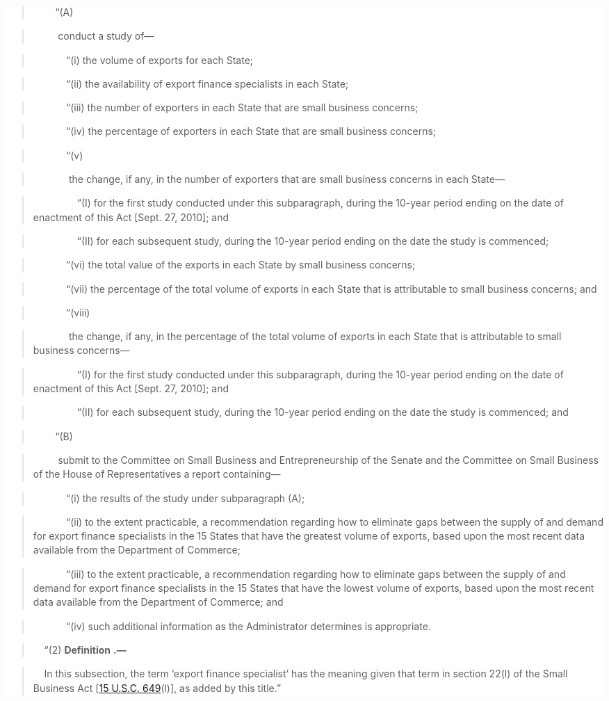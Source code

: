 >         “(A)

>          conduct a study of—

>             “(i) the volume of exports for each State;

>             “(ii) the availability of export finance specialists in each State;

>             “(iii) the number of exporters in each State that are small business concerns;

>             “(iv) the percentage of exporters in each State that are small business concerns;

>             “(v)

>              the change, if any, in the number of exporters that are small business concerns in each State—

>                 “(I) for the first study conducted under this subparagraph, during the 10-year period ending on the date of enactment of this Act \[Sept. 27, 2010\]; and

>                 “(II) for each subsequent study, during the 10-year period ending on the date the study is commenced;

>             “(vi) the total value of the exports in each State by small business concerns;

>             “(vii) the percentage of the total volume of exports in each State that is attributable to small business concerns; and

>             “(viii)

>              the change, if any, in the percentage of the total volume of exports in each State that is attributable to small business concerns—

>                 “(I) for the first study conducted under this subparagraph, during the 10-year period ending on the date of enactment of this Act \[Sept. 27, 2010\]; and

>                 “(II) for each subsequent study, during the 10-year period ending on the date the study is commenced; and

>         “(B)

>          submit to the Committee on Small Business and Entrepreneurship of the Senate and the Committee on Small Business of the House of Representatives a report containing—

>             “(i) the results of the study under subparagraph (A);

>             “(ii) to the extent practicable, a recommendation regarding how to eliminate gaps between the supply of and demand for export finance specialists in the 15 States that have the greatest volume of exports, based upon the most recent data available from the Department of Commerce;

>             “(iii) to the extent practicable, a recommendation regarding how to eliminate gaps between the supply of and demand for export finance specialists in the 15 States that have the lowest volume of exports, based upon the most recent data available from the Department of Commerce; and

>             “(iv) such additional information as the Administrator determines is appropriate.

>     “(2)  __Definition__  __.—__ 

>     In this subsection, the term ‘export finance specialist’ has the meaning given that term in section 22(l) of the Small Business Act \[[15 U.S.C. 649][/us/usc/t15/s649](l)\], as added by this title.”


[/us/usc/t15/s637/b/1]: https://publicdocs.github.io/go/links?ns=uslm&ref=%2Fus%2Fusc%2Ft15%2Fs637%2Fb%2F1
[/us/usc/t15/s638]: https://publicdocs.github.io/go/links?ns=uslm&ref=%2Fus%2Fusc%2Ft15%2Fs638
[/us/usc/t15/s637/b/1]: https://publicdocs.github.io/go/links?ns=uslm&ref=%2Fus%2Fusc%2Ft15%2Fs637%2Fb%2F1
[/us/usc/t15/s636/a/16]: https://publicdocs.github.io/go/links?ns=uslm&ref=%2Fus%2Fusc%2Ft15%2Fs636%2Fa%2F16
[/us/usc/t15/s636/a/14]: https://publicdocs.github.io/go/links?ns=uslm&ref=%2Fus%2Fusc%2Ft15%2Fs636%2Fa%2F14
[/us/usc/t15/s636/a/2/C/ii]: https://publicdocs.github.io/go/links?ns=uslm&ref=%2Fus%2Fusc%2Ft15%2Fs636%2Fa%2F2%2FC%2Fii
[/us/usc/t15/s636/a/34]: https://publicdocs.github.io/go/links?ns=uslm&ref=%2Fus%2Fusc%2Ft15%2Fs636%2Fa%2F34
[/us/usc/t15/s4727]: https://publicdocs.github.io/go/links?ns=uslm&ref=%2Fus%2Fusc%2Ft15%2Fs4727
[/us/usc/t15/s4721/b/8]: https://publicdocs.github.io/go/links?ns=uslm&ref=%2Fus%2Fusc%2Ft15%2Fs4721%2Fb%2F8
[/us/pl/85/536/s2]: https://publicdocs.github.io/go/links?ns=uslm&ref=%2Fus%2Fpl%2F85%2F536%2Fs2
[/us/pl/96/481/s113/a]: https://publicdocs.github.io/go/links?ns=uslm&ref=%2Fus%2Fpl%2F96%2F481%2Fs113%2Fa
[/us/stat/94/2323]: https://publicdocs.github.io/go/links?ns=uslm&ref=%2Fus%2Fstat%2F94%2F2323
[/us/pl/100/418/s8003]: https://publicdocs.github.io/go/links?ns=uslm&ref=%2Fus%2Fpl%2F100%2F418%2Fs8003
[/us/stat/102/1554]: https://publicdocs.github.io/go/links?ns=uslm&ref=%2Fus%2Fstat%2F102%2F1554
[/us/pl/111/240]: https://publicdocs.github.io/go/links?ns=uslm&ref=%2Fus%2Fpl%2F111%2F240
[/us/stat/124/2521]: https://publicdocs.github.io/go/links?ns=uslm&ref=%2Fus%2Fstat%2F124%2F2521
[/us/act/1953-07-30/ch282]: https://publicdocs.github.io/go/links?ns=uslm&ref=%2Fus%2Fact%2F1953-07-30%2Fch282
[/us/stat/67/240]: https://publicdocs.github.io/go/links?ns=uslm&ref=%2Fus%2Fstat%2F67%2F240
[/us/usc/t15/s643]: https://publicdocs.github.io/go/links?ns=uslm&ref=%2Fus%2Fusc%2Ft15%2Fs643
[/us/usc/t15/s631]: https://publicdocs.github.io/go/links?ns=uslm&ref=%2Fus%2Fusc%2Ft15%2Fs631
[/us/pl/111/240/s1203/a/1]: https://publicdocs.github.io/go/links?ns=uslm&ref=%2Fus%2Fpl%2F111%2F240%2Fs1203%2Fa%2F1
[/us/pl/111/240/s1203/a]: https://publicdocs.github.io/go/links?ns=uslm&ref=%2Fus%2Fpl%2F111%2F240%2Fs1203%2Fa
[/us/pl/111/240/s1204/a/1]: https://publicdocs.github.io/go/links?ns=uslm&ref=%2Fus%2Fpl%2F111%2F240%2Fs1204%2Fa%2F1
[/us/pl/111/240/s1204/a/2/A]: https://publicdocs.github.io/go/links?ns=uslm&ref=%2Fus%2Fpl%2F111%2F240%2Fs1204%2Fa%2F2%2FA
[/us/pl/111/240/s1204/a/2/C]: https://publicdocs.github.io/go/links?ns=uslm&ref=%2Fus%2Fpl%2F111%2F240%2Fs1204%2Fa%2F2%2FC
[/us/pl/111/240/s1204/a/2/D]: https://publicdocs.github.io/go/links?ns=uslm&ref=%2Fus%2Fpl%2F111%2F240%2Fs1204%2Fa%2F2%2FD
[/us/pl/111/240/s1204/a/2/B]: https://publicdocs.github.io/go/links?ns=uslm&ref=%2Fus%2Fpl%2F111%2F240%2Fs1204%2Fa%2F2%2FB
[/us/pl/111/240/s1204/a/2/E]: https://publicdocs.github.io/go/links?ns=uslm&ref=%2Fus%2Fpl%2F111%2F240%2Fs1204%2Fa%2F2%2FE
[/us/pl/111/240/s1204/a/2/B]: https://publicdocs.github.io/go/links?ns=uslm&ref=%2Fus%2Fpl%2F111%2F240%2Fs1204%2Fa%2F2%2FB
[/us/pl/111/240/s1204/a/2/F]: https://publicdocs.github.io/go/links?ns=uslm&ref=%2Fus%2Fpl%2F111%2F240%2Fs1204%2Fa%2F2%2FF
[/us/pl/111/240/s1204/a/2/B]: https://publicdocs.github.io/go/links?ns=uslm&ref=%2Fus%2Fpl%2F111%2F240%2Fs1204%2Fa%2F2%2FB
[/us/pl/111/240/s1204/a/2/B]: https://publicdocs.github.io/go/links?ns=uslm&ref=%2Fus%2Fpl%2F111%2F240%2Fs1204%2Fa%2F2%2FB
[/us/pl/111/240/s1204/a/2/G/i]: https://publicdocs.github.io/go/links?ns=uslm&ref=%2Fus%2Fpl%2F111%2F240%2Fs1204%2Fa%2F2%2FG%2Fi
[/us/pl/111/240/s1204/a/2/G/ii]: https://publicdocs.github.io/go/links?ns=uslm&ref=%2Fus%2Fpl%2F111%2F240%2Fs1204%2Fa%2F2%2FG%2Fii
[/us/pl/111/240/s1204/a/2/G/iii]: https://publicdocs.github.io/go/links?ns=uslm&ref=%2Fus%2Fpl%2F111%2F240%2Fs1204%2Fa%2F2%2FG%2Fiii
[/us/pl/111/240/s1204/a/2/H]: https://publicdocs.github.io/go/links?ns=uslm&ref=%2Fus%2Fpl%2F111%2F240%2Fs1204%2Fa%2F2%2FH
[/us/pl/111/240/s1204/a/2/B]: https://publicdocs.github.io/go/links?ns=uslm&ref=%2Fus%2Fpl%2F111%2F240%2Fs1204%2Fa%2F2%2FB
[/us/pl/111/240/s1204/a/2/I/i/II]: https://publicdocs.github.io/go/links?ns=uslm&ref=%2Fus%2Fpl%2F111%2F240%2Fs1204%2Fa%2F2%2FI%2Fi%2FII
[/us/pl/111/240/s1204/a/2/I/i/I]: https://publicdocs.github.io/go/links?ns=uslm&ref=%2Fus%2Fpl%2F111%2F240%2Fs1204%2Fa%2F2%2FI%2Fi%2FI
[/us/pl/111/240/s1204/a/2/B]: https://publicdocs.github.io/go/links?ns=uslm&ref=%2Fus%2Fpl%2F111%2F240%2Fs1204%2Fa%2F2%2FB
[/us/pl/111/240/s1204/a/2/I/ii]: https://publicdocs.github.io/go/links?ns=uslm&ref=%2Fus%2Fpl%2F111%2F240%2Fs1204%2Fa%2F2%2FI%2Fii
[/us/pl/111/240/s1204/a/2/I/iii]: https://publicdocs.github.io/go/links?ns=uslm&ref=%2Fus%2Fpl%2F111%2F240%2Fs1204%2Fa%2F2%2FI%2Fiii
[/us/pl/111/240/s1204/a/2/I/iv]: https://publicdocs.github.io/go/links?ns=uslm&ref=%2Fus%2Fpl%2F111%2F240%2Fs1204%2Fa%2F2%2FI%2Fiv
[/us/pl/111/240/s1204/a/2/I/v]: https://publicdocs.github.io/go/links?ns=uslm&ref=%2Fus%2Fpl%2F111%2F240%2Fs1204%2Fa%2F2%2FI%2Fv
[/us/pl/111/240/s1204/a/2/J]: https://publicdocs.github.io/go/links?ns=uslm&ref=%2Fus%2Fpl%2F111%2F240%2Fs1204%2Fa%2F2%2FJ
[/us/pl/111/240/s1204/a/2/B]: https://publicdocs.github.io/go/links?ns=uslm&ref=%2Fus%2Fpl%2F111%2F240%2Fs1204%2Fa%2F2%2FB
[/us/pl/111/240/s1204/a/2/K/i]: https://publicdocs.github.io/go/links?ns=uslm&ref=%2Fus%2Fpl%2F111%2F240%2Fs1204%2Fa%2F2%2FK%2Fi
[/us/pl/111/240/s1204/a/2/B]: https://publicdocs.github.io/go/links?ns=uslm&ref=%2Fus%2Fpl%2F111%2F240%2Fs1204%2Fa%2F2%2FB
[/us/pl/111/240/s1204/a/2/K/vi]: https://publicdocs.github.io/go/links?ns=uslm&ref=%2Fus%2Fpl%2F111%2F240%2Fs1204%2Fa%2F2%2FK%2Fvi
[/us/pl/111/240/s1204/a/2/K/vi]: https://publicdocs.github.io/go/links?ns=uslm&ref=%2Fus%2Fpl%2F111%2F240%2Fs1204%2Fa%2F2%2FK%2Fvi
[/us/pl/111/240/s1204/a/2/K/ii/II]: https://publicdocs.github.io/go/links?ns=uslm&ref=%2Fus%2Fpl%2F111%2F240%2Fs1204%2Fa%2F2%2FK%2Fii%2FII
[/us/pl/111/240/s1204/a/2/K/ii/I]: https://publicdocs.github.io/go/links?ns=uslm&ref=%2Fus%2Fpl%2F111%2F240%2Fs1204%2Fa%2F2%2FK%2Fii%2FI
[/us/pl/111/240/s1204/a/2/K/iii]: https://publicdocs.github.io/go/links?ns=uslm&ref=%2Fus%2Fpl%2F111%2F240%2Fs1204%2Fa%2F2%2FK%2Fiii
[/us/pl/111/240/s1204/a/2/K/iv]: https://publicdocs.github.io/go/links?ns=uslm&ref=%2Fus%2Fpl%2F111%2F240%2Fs1204%2Fa%2F2%2FK%2Fiv
[/us/pl/111/240/s1204/a/2/K/v]: https://publicdocs.github.io/go/links?ns=uslm&ref=%2Fus%2Fpl%2F111%2F240%2Fs1204%2Fa%2F2%2FK%2Fv
[/us/pl/111/240/s1204/a/2/L]: https://publicdocs.github.io/go/links?ns=uslm&ref=%2Fus%2Fpl%2F111%2F240%2Fs1204%2Fa%2F2%2FL
[/us/pl/111/240/s1204/a/3]: https://publicdocs.github.io/go/links?ns=uslm&ref=%2Fus%2Fpl%2F111%2F240%2Fs1204%2Fa%2F3
[/us/pl/111/240/s1204/a/4]: https://publicdocs.github.io/go/links?ns=uslm&ref=%2Fus%2Fpl%2F111%2F240%2Fs1204%2Fa%2F4
[/us/pl/111/240/s1204/a/5]: https://publicdocs.github.io/go/links?ns=uslm&ref=%2Fus%2Fpl%2F111%2F240%2Fs1204%2Fa%2F5
[/us/pl/111/240/s1204/a/6]: https://publicdocs.github.io/go/links?ns=uslm&ref=%2Fus%2Fpl%2F111%2F240%2Fs1204%2Fa%2F6
[/us/pl/111/240/s1203/c]: https://publicdocs.github.io/go/links?ns=uslm&ref=%2Fus%2Fpl%2F111%2F240%2Fs1203%2Fc
[/us/pl/111/240/s1204/a/7]: https://publicdocs.github.io/go/links?ns=uslm&ref=%2Fus%2Fpl%2F111%2F240%2Fs1204%2Fa%2F7
[/us/pl/111/240/s1205/a]: https://publicdocs.github.io/go/links?ns=uslm&ref=%2Fus%2Fpl%2F111%2F240%2Fs1205%2Fa
[/us/pl/100/418]: https://publicdocs.github.io/go/links?ns=uslm&ref=%2Fus%2Fpl%2F100%2F418
[/us/pl/96/481/s113/b]: https://publicdocs.github.io/go/links?ns=uslm&ref=%2Fus%2Fpl%2F96%2F481%2Fs113%2Fb
[/us/stat/94/2324]: https://publicdocs.github.io/go/links?ns=uslm&ref=%2Fus%2Fstat%2F94%2F2324
[/us/pl/96/481]: https://publicdocs.github.io/go/links?ns=uslm&ref=%2Fus%2Fpl%2F96%2F481
[/us/usc/t15/s631]: https://publicdocs.github.io/go/links?ns=uslm&ref=%2Fus%2Fusc%2Ft15%2Fs631
[/us/pl/111/240/s1203/e]: https://publicdocs.github.io/go/links?ns=uslm&ref=%2Fus%2Fpl%2F111%2F240%2Fs1203%2Fe
[/us/stat/124/2522]: https://publicdocs.github.io/go/links?ns=uslm&ref=%2Fus%2Fstat%2F124%2F2522
[/us/usc/t15/s649/a]: https://publicdocs.github.io/go/links?ns=uslm&ref=%2Fus%2Fusc%2Ft15%2Fs649%2Fa
[/us/pl/111/240/s1205/b]: https://publicdocs.github.io/go/links?ns=uslm&ref=%2Fus%2Fpl%2F111%2F240%2Fs1205%2Fb
[/us/stat/124/2529]: https://publicdocs.github.io/go/links?ns=uslm&ref=%2Fus%2Fstat%2F124%2F2529
[/us/usc/t15/s649]: https://publicdocs.github.io/go/links?ns=uslm&ref=%2Fus%2Fusc%2Ft15%2Fs649
[/us/pl/111/240/s1205/b]: https://publicdocs.github.io/go/links?ns=uslm&ref=%2Fus%2Fpl%2F111%2F240%2Fs1205%2Fb
[/us/pl/111/240/s1001]: https://publicdocs.github.io/go/links?ns=uslm&ref=%2Fus%2Fpl%2F111%2F240%2Fs1001
[/us/usc/t15/s632]: https://publicdocs.github.io/go/links?ns=uslm&ref=%2Fus%2Fusc%2Ft15%2Fs632
[/us/pl/96/481/s111]: https://publicdocs.github.io/go/links?ns=uslm&ref=%2Fus%2Fpl%2F96%2F481%2Fs111
[/us/stat/94/2323]: https://publicdocs.github.io/go/links?ns=uslm&ref=%2Fus%2Fstat%2F94%2F2323
[/us/usc/t15/s636]: https://publicdocs.github.io/go/links?ns=uslm&ref=%2Fus%2Fusc%2Ft15%2Fs636